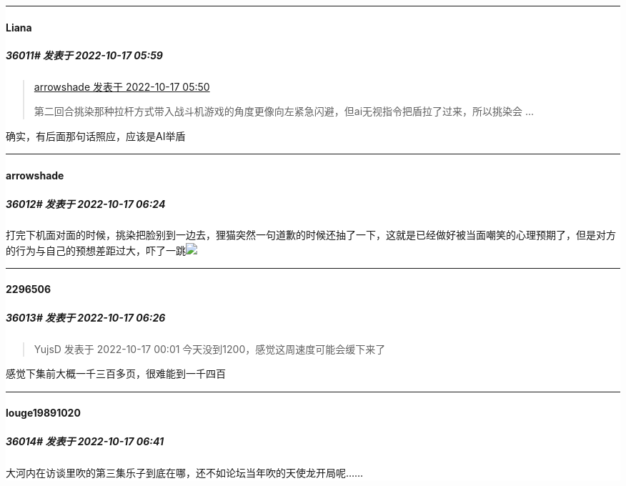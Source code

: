 *****

####  Liana  
##### 36011#       发表于 2022-10-17 05:59

<blockquote><a href="httphttps://bbs.saraba1st.com/2b/forum.php?mod=redirect&amp;goto=findpost&amp;pid=57948001&amp;ptid=2026556" target="_blank">arrowshade 发表于 2022-10-17 05:50</a>

第二回合挑染那种拉杆方式带入战斗机游戏的角度更像向左紧急闪避，但ai无视指令把盾拉了过来，所以挑染会 ...</blockquote>
确实，有后面那句话照应，应该是AI举盾



*****

####  arrowshade  
##### 36012#       发表于 2022-10-17 06:24

打完下机面对面的时候，挑染把脸别到一边去，狸猫突然一句道歉的时候还抽了一下，这就是已经做好被当面嘲笑的心理预期了，但是对方的行为与自己的预想差距过大，吓了一跳<img src="https://static.saraba1st.com/image/smiley/face2017/037.png" referrerpolicy="no-referrer">

*****

####  2296506  
##### 36013#       发表于 2022-10-17 06:26

<blockquote>YujsD 发表于 2022-10-17 00:01
今天没到1200，感觉这周速度可能会缓下来了</blockquote>
感觉下集前大概一千三百多页，很难能到一千四百



*****

####  louge19891020  
##### 36014#       发表于 2022-10-17 06:41

大河内在访谈里吹的第三集乐子到底在哪，还不如论坛当年吹的天使龙开局呢……

